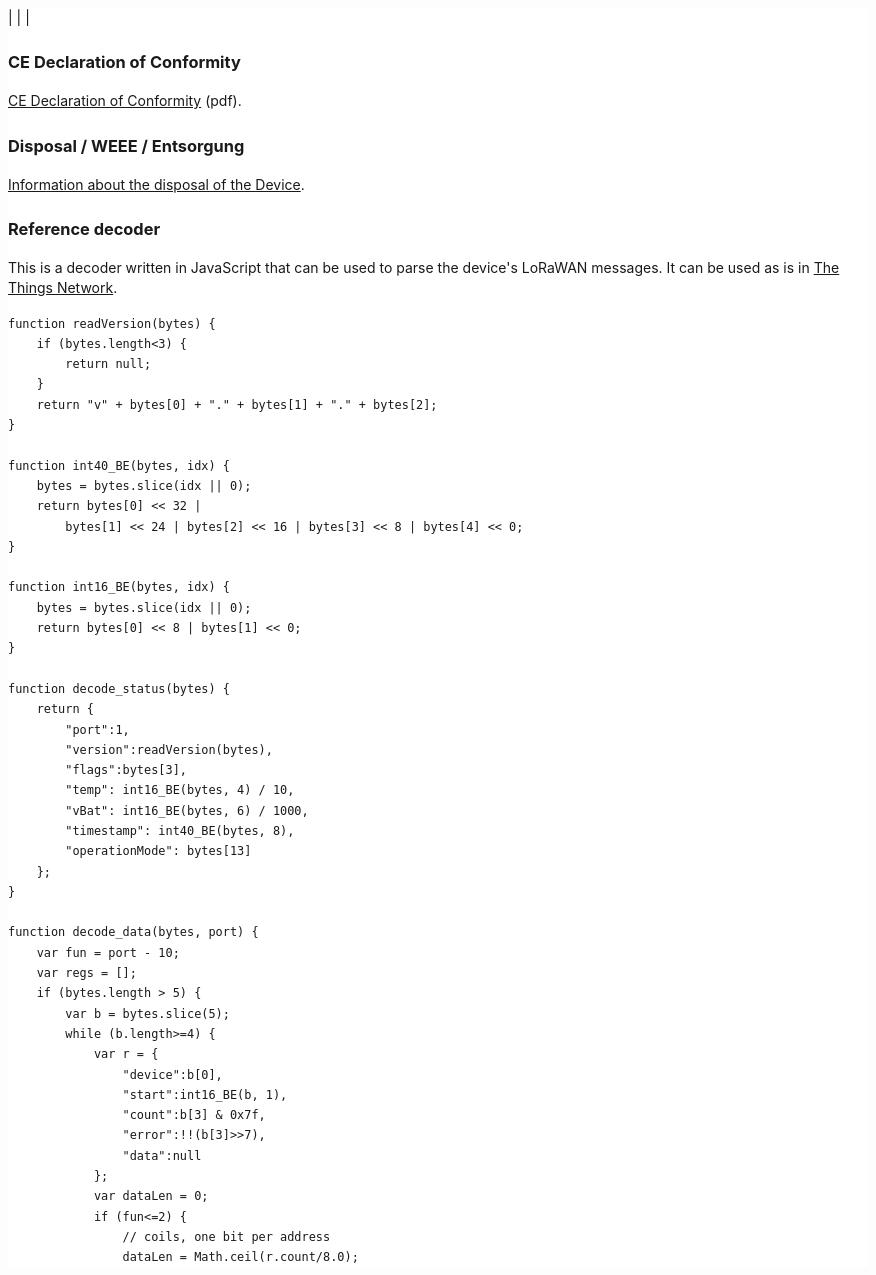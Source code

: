 |                          |                                                                         |

### CE Declaration of Conformity

[CE Declaration of Conformity](modbus-lorawan-ce-conformity.pdf) (pdf).

### Disposal / WEEE / Entsorgung

[Information about the disposal of the Device](/background/weee-disposal).

### Reference decoder

This is a decoder written in JavaScript that can be used to parse the device's 
LoRaWAN messages. It can be used as is in 
[The Things Network](https://thethingsnetwork.org).

```
function readVersion(bytes) {
    if (bytes.length<3) {
        return null;
    }
    return "v" + bytes[0] + "." + bytes[1] + "." + bytes[2];
}

function int40_BE(bytes, idx) {
    bytes = bytes.slice(idx || 0);
    return bytes[0] << 32 |
        bytes[1] << 24 | bytes[2] << 16 | bytes[3] << 8 | bytes[4] << 0;
}

function int16_BE(bytes, idx) {
    bytes = bytes.slice(idx || 0);
    return bytes[0] << 8 | bytes[1] << 0;
}

function decode_status(bytes) {
    return {
        "port":1,
        "version":readVersion(bytes),
        "flags":bytes[3],
        "temp": int16_BE(bytes, 4) / 10,
        "vBat": int16_BE(bytes, 6) / 1000,
        "timestamp": int40_BE(bytes, 8),
        "operationMode": bytes[13]
    };
}

function decode_data(bytes, port) {
    var fun = port - 10;
    var regs = [];
    if (bytes.length > 5) {
        var b = bytes.slice(5);
        while (b.length>=4) {
            var r = {
                "device":b[0],
                "start":int16_BE(b, 1),
                "count":b[3] & 0x7f,
                "error":!!(b[3]>>7),
                "data":null
            };
            var dataLen = 0;
            if (fun<=2) {
                // coils, one bit per address
                dataLen = Math.ceil(r.count/8.0);
```